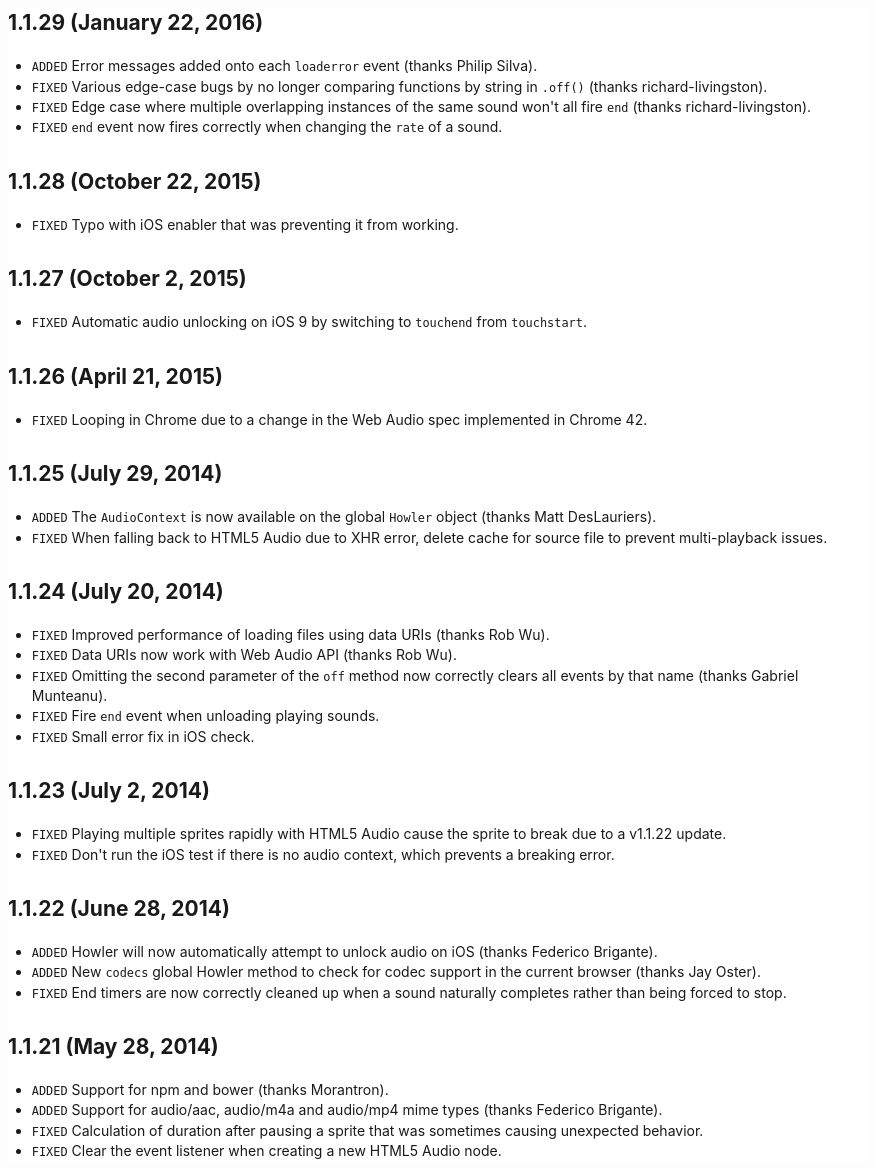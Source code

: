## 1.1.29 (January 22, 2016)
- `ADDED` Error messages added onto each `loaderror` event (thanks Philip Silva).
- `FIXED` Various edge-case bugs by no longer comparing functions by string in `.off()` (thanks richard-livingston).
- `FIXED` Edge case where multiple overlapping instances of the same sound won't all fire `end` (thanks richard-livingston).
- `FIXED` `end` event now fires correctly when changing the `rate` of a sound.

## 1.1.28 (October 22, 2015)
- `FIXED` Typo with iOS enabler that was preventing it from working.

## 1.1.27 (October 2, 2015)
- `FIXED` Automatic audio unlocking on iOS 9 by switching to `touchend` from `touchstart`.

## 1.1.26 (April 21, 2015)
- `FIXED` Looping in Chrome due to a change in the Web Audio spec implemented in Chrome 42.

## 1.1.25 (July 29, 2014)
- `ADDED` The `AudioContext` is now available on the global `Howler` object (thanks Matt DesLauriers).
- `FIXED` When falling back to HTML5 Audio due to XHR error, delete cache for source file to prevent multi-playback issues.

## 1.1.24 (July 20, 2014)
- `FIXED` Improved performance of loading files using data URIs (thanks Rob Wu).
- `FIXED` Data URIs now work with Web Audio API (thanks Rob Wu).
- `FIXED` Omitting the second parameter of the `off` method now correctly clears all events by that name (thanks Gabriel Munteanu).
- `FIXED` Fire `end` event when unloading playing sounds.
- `FIXED` Small error fix in iOS check.

## 1.1.23 (July 2, 2014)
- `FIXED` Playing multiple sprites rapidly with HTML5 Audio cause the sprite to break due to a v1.1.22 update.
- `FIXED` Don't run the iOS test if there is no audio context, which prevents a breaking error.

## 1.1.22 (June 28, 2014)
- `ADDED` Howler will now automatically attempt to unlock audio on iOS (thanks Federico Brigante).
- `ADDED` New `codecs` global Howler method to check for codec support in the current browser (thanks Jay Oster).
- `FIXED` End timers are now correctly cleaned up when a sound naturally completes rather than being forced to stop.

## 1.1.21 (May 28, 2014)
- `ADDED` Support for npm and bower (thanks Morantron).
- `ADDED` Support for audio/aac, audio/m4a and audio/mp4 mime types (thanks Federico Brigante).
- `FIXED` Calculation of duration after pausing a sprite that was sometimes causing unexpected behavior.
- `FIXED` Clear the event listener when creating a new HTML5 Audio node.
